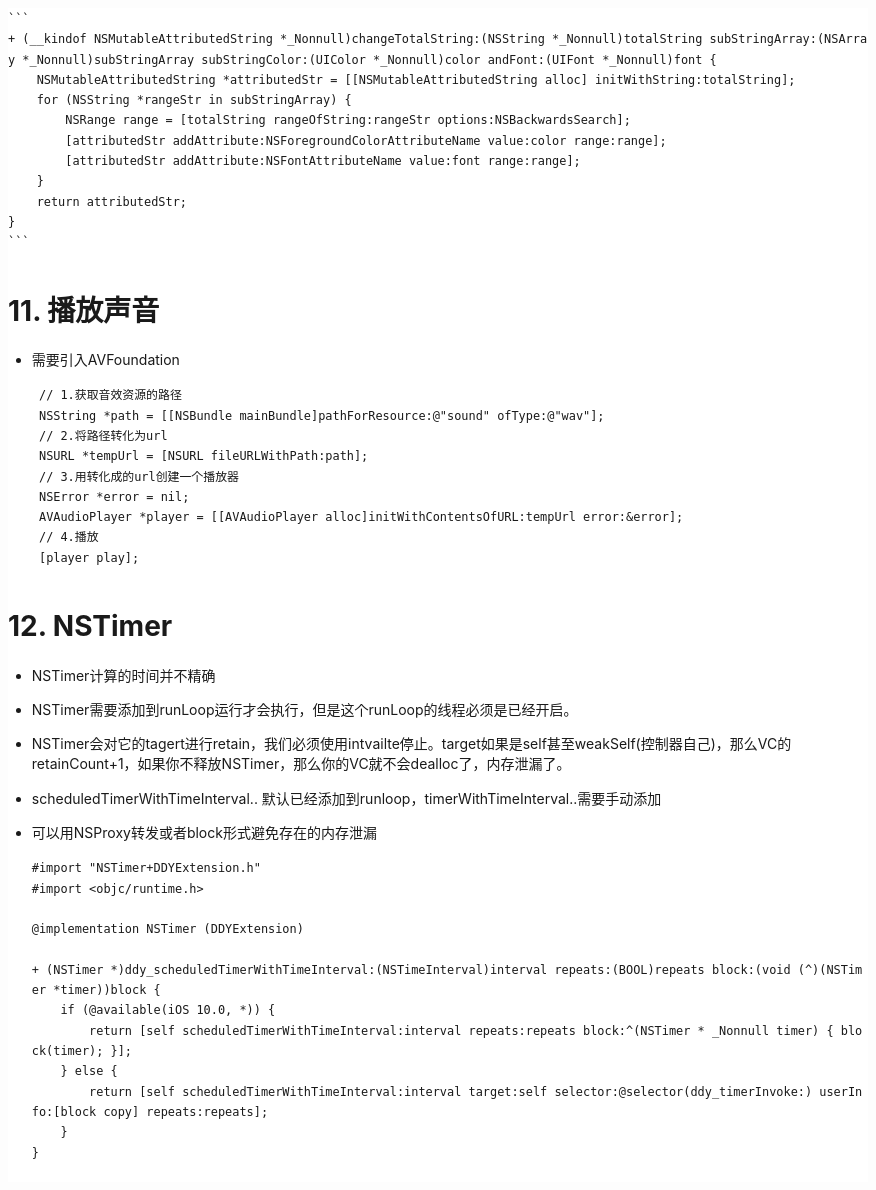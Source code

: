	```
	+ (__kindof NSMutableAttributedString *_Nonnull)changeTotalString:(NSString *_Nonnull)totalString subStringArray:(NSArray *_Nonnull)subStringArray subStringColor:(UIColor *_Nonnull)color andFont:(UIFont *_Nonnull)font {
	    NSMutableAttributedString *attributedStr = [[NSMutableAttributedString alloc] initWithString:totalString];
	    for (NSString *rangeStr in subStringArray) {
	        NSRange range = [totalString rangeOfString:rangeStr options:NSBackwardsSearch];
	        [attributedStr addAttribute:NSForegroundColorAttributeName value:color range:range];
	        [attributedStr addAttribute:NSFontAttributeName value:font range:range];
	    }
	    return attributedStr;
	}
	```

# 11. 播放声音

* 需要引入AVFoundation

	```
	 // 1.获取音效资源的路径
	 NSString *path = [[NSBundle mainBundle]pathForResource:@"sound" ofType:@"wav"];
	 // 2.将路径转化为url
	 NSURL *tempUrl = [NSURL fileURLWithPath:path];
	 // 3.用转化成的url创建一个播放器
	 NSError *error = nil;
	 AVAudioPlayer *player = [[AVAudioPlayer alloc]initWithContentsOfURL:tempUrl error:&error];
	 // 4.播放
	 [player play];
	```

# 12. NSTimer 

* NSTimer计算的时间并不精确 
* NSTimer需要添加到runLoop运行才会执行，但是这个runLoop的线程必须是已经开启。 
* NSTimer会对它的tagert进行retain，我们必须使用intvailte停止。target如果是self甚至weakSelf(控制器自己)，那么VC的retainCount+1，如果你不释放NSTimer，那么你的VC就不会dealloc了，内存泄漏了。
* scheduledTimerWithTimeInterval.. 默认已经添加到runloop，timerWithTimeInterval..需要手动添加
* 可以用NSProxy转发或者block形式避免存在的内存泄漏
	
	```
	#import "NSTimer+DDYExtension.h"
	#import <objc/runtime.h>
	
	@implementation NSTimer (DDYExtension)
	
	+ (NSTimer *)ddy_scheduledTimerWithTimeInterval:(NSTimeInterval)interval repeats:(BOOL)repeats block:(void (^)(NSTimer *timer))block {
	    if (@available(iOS 10.0, *)) {
	        return [self scheduledTimerWithTimeInterval:interval repeats:repeats block:^(NSTimer * _Nonnull timer) { block(timer); }];
	    } else {
	        return [self scheduledTimerWithTimeInterval:interval target:self selector:@selector(ddy_timerInvoke:) userInfo:[block copy] repeats:repeats];
	    }
	}
	